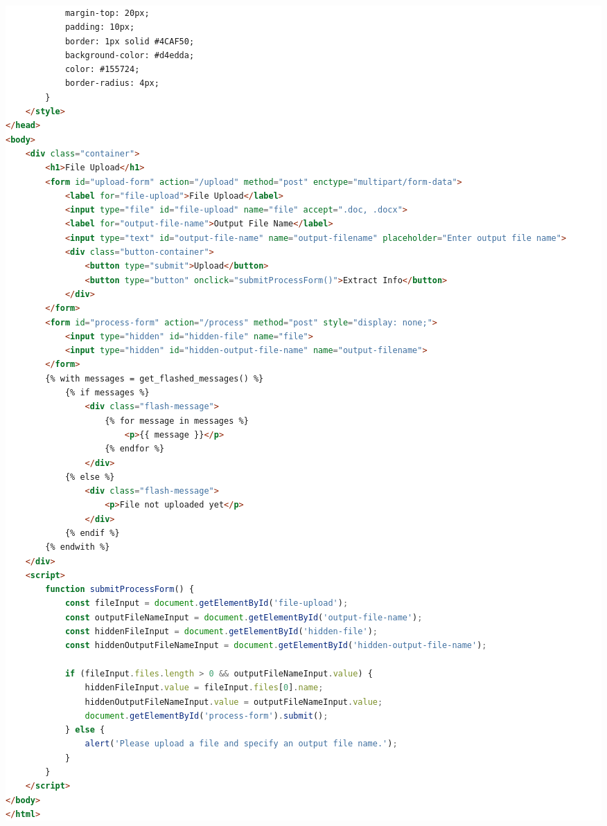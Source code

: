 ```html
            margin-top: 20px;
            padding: 10px;
            border: 1px solid #4CAF50;
            background-color: #d4edda;
            color: #155724;
            border-radius: 4px;
        }
    </style>
</head>
<body>
    <div class="container">
        <h1>File Upload</h1>
        <form id="upload-form" action="/upload" method="post" enctype="multipart/form-data">
            <label for="file-upload">File Upload</label>
            <input type="file" id="file-upload" name="file" accept=".doc, .docx">
            <label for="output-file-name">Output File Name</label>
            <input type="text" id="output-file-name" name="output-filename" placeholder="Enter output file name">
            <div class="button-container">
                <button type="submit">Upload</button>
                <button type="button" onclick="submitProcessForm()">Extract Info</button>
            </div>
        </form>
        <form id="process-form" action="/process" method="post" style="display: none;">
            <input type="hidden" id="hidden-file" name="file">
            <input type="hidden" id="hidden-output-file-name" name="output-filename">
        </form>
        {% with messages = get_flashed_messages() %}
            {% if messages %}
                <div class="flash-message">
                    {% for message in messages %}
                        <p>{{ message }}</p>
                    {% endfor %}
                </div>
            {% else %}
                <div class="flash-message">
                    <p>File not uploaded yet</p>
                </div>
            {% endif %}
        {% endwith %}
    </div>
    <script>
        function submitProcessForm() {
            const fileInput = document.getElementById('file-upload');
            const outputFileNameInput = document.getElementById('output-file-name');
            const hiddenFileInput = document.getElementById('hidden-file');
            const hiddenOutputFileNameInput = document.getElementById('hidden-output-file-name');

            if (fileInput.files.length > 0 && outputFileNameInput.value) {
                hiddenFileInput.value = fileInput.files[0].name;
                hiddenOutputFileNameInput.value = outputFileNameInput.value;
                document.getElementById('process-form').submit();
            } else {
                alert('Please upload a file and specify an output file name.');
            }
        }
    </script>
</body>
</html>
```
